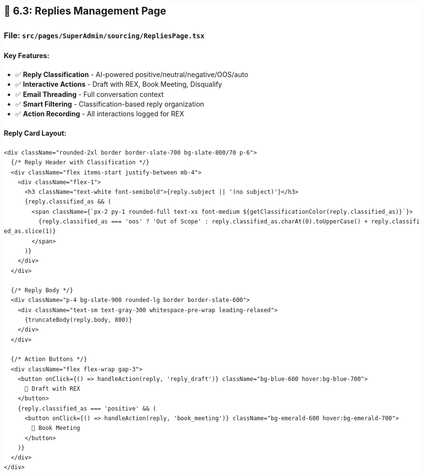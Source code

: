 
## **💬 6.3: Replies Management Page**

### **File:** `src/pages/SuperAdmin/sourcing/RepliesPage.tsx`

#### **Key Features:**
- ✅ **Reply Classification** - AI-powered positive/neutral/negative/OOS/auto
- ✅ **Interactive Actions** - Draft with REX, Book Meeting, Disqualify
- ✅ **Email Threading** - Full conversation context
- ✅ **Smart Filtering** - Classification-based reply organization
- ✅ **Action Recording** - All interactions logged for REX

#### **Reply Card Layout:**
```tsx
<div className="rounded-2xl border border-slate-700 bg-slate-800/70 p-6">
  {/* Reply Header with Classification */}
  <div className="flex items-start justify-between mb-4">
    <div className="flex-1">
      <h3 className="text-white font-semibold">{reply.subject || '(no subject)'}</h3>
      {reply.classified_as && (
        <span className={`px-2 py-1 rounded-full text-xs font-medium ${getClassificationColor(reply.classified_as)}`}>
          {reply.classified_as === 'oos' ? 'Out of Scope' : reply.classified_as.charAt(0).toUpperCase() + reply.classified_as.slice(1)}
        </span>
      )}
    </div>
  </div>
  
  {/* Reply Body */}
  <div className="p-4 bg-slate-900 rounded-lg border border-slate-600">
    <div className="text-sm text-gray-300 whitespace-pre-wrap leading-relaxed">
      {truncateBody(reply.body, 800)}
    </div>
  </div>
  
  {/* Action Buttons */}
  <div className="flex flex-wrap gap-3">
    <button onClick={() => handleAction(reply, 'reply_draft')} className="bg-blue-600 hover:bg-blue-700">
      🤖 Draft with REX
    </button>
    {reply.classified_as === 'positive' && (
      <button onClick={() => handleAction(reply, 'book_meeting')} className="bg-emerald-600 hover:bg-emerald-700">
        📅 Book Meeting
      </button>
    )}
  </div>
</div>
```
